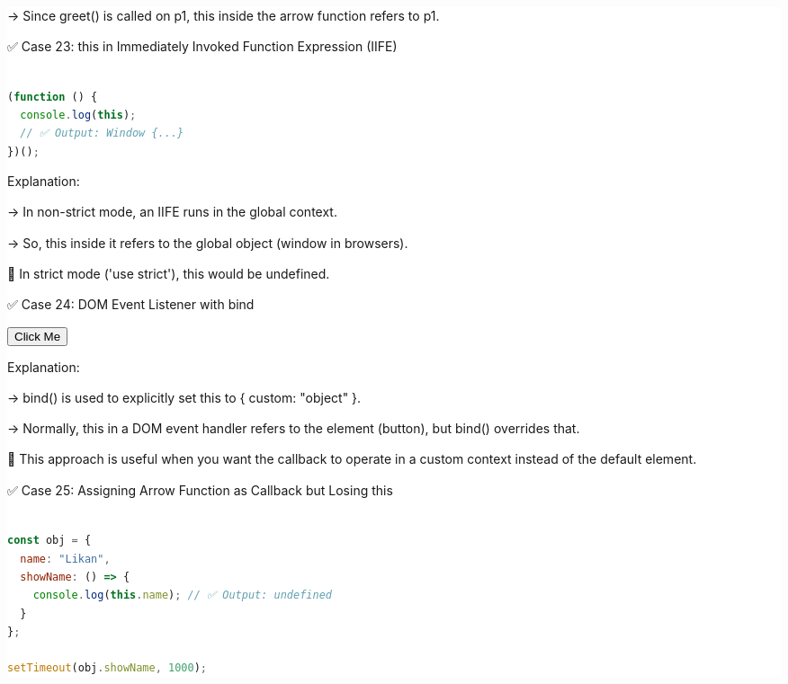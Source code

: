-> Since greet() is called on p1, this inside the arrow function refers to p1.



✅ Case 23: this in Immediately Invoked Function Expression (IIFE)

```js

(function () {
  console.log(this); 
  // ✅ Output: Window {...}
})();

```

Explanation:

-> In non-strict mode, an IIFE runs in the global context.

-> So, this inside it refers to the global object (window in browsers).

📌 In strict mode ('use strict'), this would be undefined.



✅ Case 24: DOM Event Listener with bind


<button id="btn">Click Me</button>
<script>
  const btn = document.getElementById("btn");

  function handleClick() {
    console.log(this); 
    // ✅ Output: { custom: "object" }
  }

  btn.addEventListener("click", handleClick.bind({ custom: "object" }));
</script>


Explanation:

-> bind() is used to explicitly set this to { custom: "object" }.

-> Normally, this in a DOM event handler refers to the element (button), but bind() overrides that.

📌 This approach is useful when you want the callback to operate in a custom context instead of the default element.



✅ Case 25: Assigning Arrow Function as Callback but Losing this

```js

const obj = {
  name: "Likan",
  showName: () => {
    console.log(this.name); // ✅ Output: undefined
  }
};

setTimeout(obj.showName, 1000);

```
